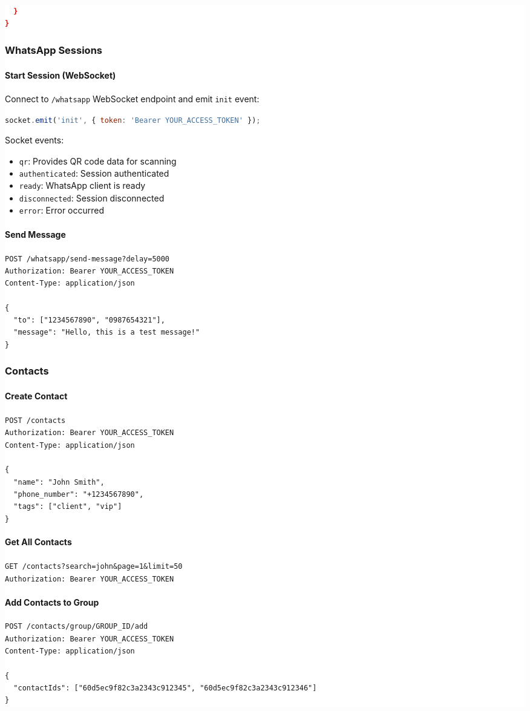 ```json
  }
}
```

### WhatsApp Sessions

#### Start Session (WebSocket)
Connect to `/whatsapp` WebSocket endpoint and emit `init` event:
```javascript
socket.emit('init', { token: 'Bearer YOUR_ACCESS_TOKEN' });
```

Socket events:
- `qr`: Provides QR code data for scanning
- `authenticated`: Session authenticated
- `ready`: WhatsApp client is ready
- `disconnected`: Session disconnected
- `error`: Error occurred

#### Send Message
```http
POST /whatsapp/send-message?delay=5000
Authorization: Bearer YOUR_ACCESS_TOKEN
Content-Type: application/json

{
  "to": ["1234567890", "0987654321"],
  "message": "Hello, this is a test message!"
}
```

### Contacts

#### Create Contact
```http
POST /contacts
Authorization: Bearer YOUR_ACCESS_TOKEN
Content-Type: application/json

{
  "name": "John Smith",
  "phone_number": "+1234567890",
  "tags": ["client", "vip"]
}
```

#### Get All Contacts
```http
GET /contacts?search=john&page=1&limit=50
Authorization: Bearer YOUR_ACCESS_TOKEN
```

#### Add Contacts to Group
```http
POST /contacts/group/GROUP_ID/add
Authorization: Bearer YOUR_ACCESS_TOKEN
Content-Type: application/json

{
  "contactIds": ["60d5ec9f82c3a2343c912345", "60d5ec9f82c3a2343c912346"]
}
```
